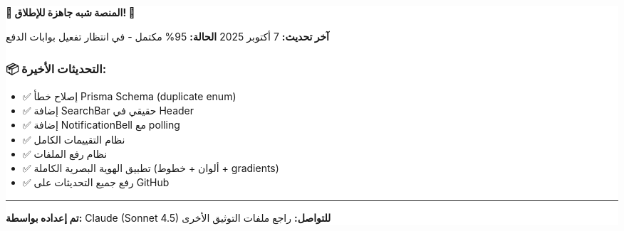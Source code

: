 
**🚀 المنصة شبه جاهزة للإطلاق! 🚀**

**آخر تحديث:** 7 أكتوبر 2025
**الحالة:** 95% مكتمل - في انتظار تفعيل بوابات الدفع

### 📦 التحديثات الأخيرة:
- ✅ إصلاح خطأ Prisma Schema (duplicate enum)
- ✅ إضافة SearchBar حقيقي في Header
- ✅ إضافة NotificationBell مع polling
- ✅ نظام التقييمات الكامل
- ✅ نظام رفع الملفات
- ✅ تطبيق الهوية البصرية الكاملة (ألوان + خطوط + gradients)
- ✅ رفع جميع التحديثات على GitHub

---

**تم إعداده بواسطة:** Claude (Sonnet 4.5)
**للتواصل:** راجع ملفات التوثيق الأخرى
